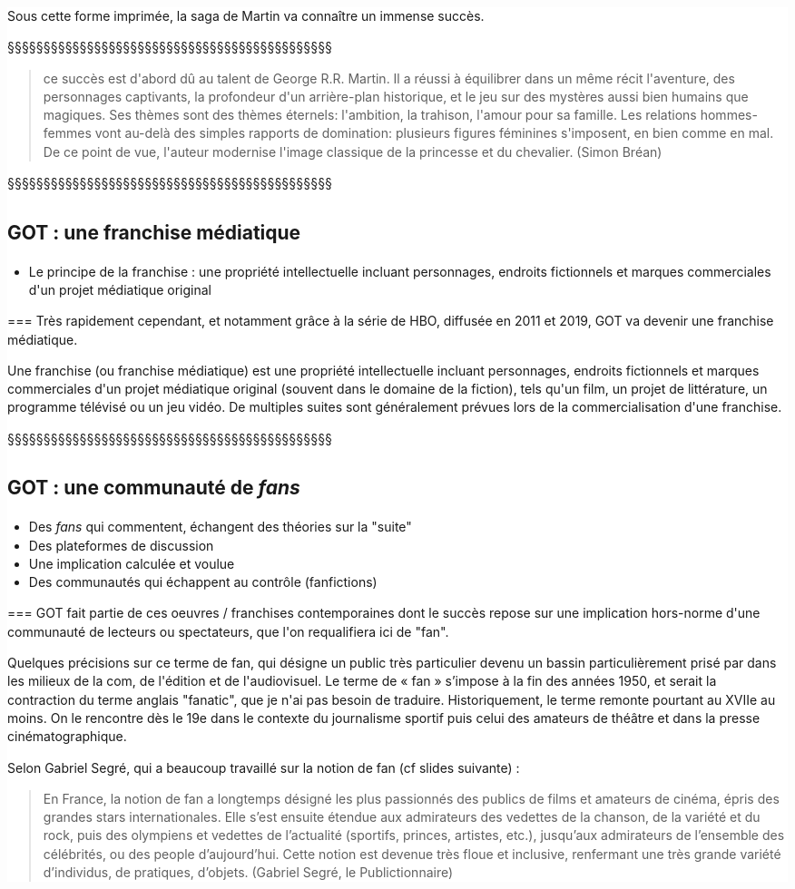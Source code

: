 
Sous cette forme imprimée, la saga de Martin va connaître un immense succès.

§§§§§§§§§§§§§§§§§§§§§§§§§§§§§§§§§§§§§§§§§§§§§




>ce succès est d'abord dû au talent de George R.R. Martin. Il a réussi à équilibrer dans un même récit l'aventure, des personnages captivants, la profondeur d'un arrière-plan historique, et le jeu sur des mystères aussi bien humains que magiques. Ses thèmes sont des thèmes éternels: l'ambition, la trahison, l'amour pour sa famille. Les relations hommes-femmes vont au-delà des simples rapports de domination: plusieurs figures féminines s'imposent, en bien comme en mal. De ce point de vue, l'auteur modernise l'image classique de la princesse et du chevalier. (Simon Bréan)



§§§§§§§§§§§§§§§§§§§§§§§§§§§§§§§§§§§§§§§§§§§§§




## GOT : une franchise médiatique
* Le principe de la franchise : une propriété intellectuelle incluant personnages, endroits fictionnels et marques commerciales d'un projet médiatique original


===
Très rapidement cependant, et notamment grâce à la série de HBO, diffusée en 2011 et 2019, GOT va devenir une franchise médiatique.

Une franchise (ou franchise médiatique) est une propriété intellectuelle incluant personnages, endroits fictionnels et marques commerciales d'un projet médiatique original (souvent dans le domaine de la fiction), tels qu'un film, un projet de littérature, un programme télévisé ou un jeu vidéo. De multiples suites sont généralement prévues lors de la commercialisation d'une franchise.

§§§§§§§§§§§§§§§§§§§§§§§§§§§§§§§§§§§§§§§§§§§§§



## GOT : une communauté de _fans_
* Des *fans* qui commentent, échangent des théories sur la "suite"
* Des plateformes de discussion
* Une implication calculée et voulue
* Des communautés qui échappent au contrôle (fanfictions)

===
GOT fait partie de ces oeuvres / franchises contemporaines dont le succès repose sur une implication hors-norme d'une communauté de lecteurs ou spectateurs, que l'on requalifiera ici de "fan".

Quelques précisions sur ce terme de fan, qui désigne un public très particulier devenu un bassin particulièrement prisé par dans les milieux de la com, de l'édition et de l'audiovisuel. Le terme de « fan » s’impose à la fin des années 1950, et serait la contraction du terme anglais "fanatic", que je n'ai pas besoin de traduire. Historiquement, le terme remonte pourtant au XVIIe au moins. On le rencontre dès le 19e dans le contexte du journalisme sportif puis celui des amateurs de théâtre et dans la presse cinématographique.

Selon Gabriel Segré, qui a beaucoup travaillé sur la notion de fan (cf slides suivante) :
>En France, la notion de fan a longtemps désigné les plus passionnés des publics de films et amateurs de cinéma, épris des grandes stars internationales. Elle s’est ensuite étendue aux admirateurs des vedettes de la chanson, de la variété et du rock, puis des olympiens et vedettes de l’actualité (sportifs, princes, artistes, etc.), jusqu’aux admirateurs de l’ensemble des célébrités, ou des people d’aujourd’hui. Cette notion est devenue très floue et inclusive, renfermant une très grande variété d’individus, de pratiques, d’objets. (Gabriel Segré, le Publictionnaire)
